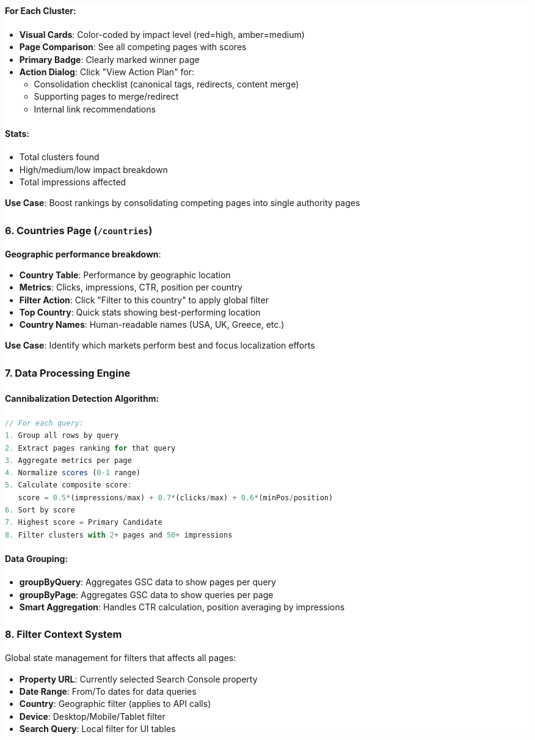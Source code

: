 #### For Each Cluster:
- **Visual Cards**: Color-coded by impact level (red=high, amber=medium)
- **Page Comparison**: See all competing pages with scores
- **Primary Badge**: Clearly marked winner page
- **Action Dialog**: Click "View Action Plan" for:
  - Consolidation checklist (canonical tags, redirects, content merge)
  - Supporting pages to merge/redirect
  - Internal link recommendations

#### Stats:
- Total clusters found
- High/medium/low impact breakdown
- Total impressions affected

**Use Case**: Boost rankings by consolidating competing pages into single authority pages

### 6. **Countries Page** (`/countries`)
**Geographic performance breakdown**:
- **Country Table**: Performance by geographic location
- **Metrics**: Clicks, impressions, CTR, position per country
- **Filter Action**: Click "Filter to this country" to apply global filter
- **Top Country**: Quick stats showing best-performing location
- **Country Names**: Human-readable names (USA, UK, Greece, etc.)

**Use Case**: Identify which markets perform best and focus localization efforts

### 7. **Data Processing Engine**

#### Cannibalization Detection Algorithm:
```typescript
// For each query:
1. Group all rows by query
2. Extract pages ranking for that query
3. Aggregate metrics per page
4. Normalize scores (0-1 range)
5. Calculate composite score:
   score = 0.5*(impressions/max) + 0.7*(clicks/max) + 0.6*(minPos/position)
6. Sort by score
7. Highest score = Primary Candidate
8. Filter clusters with 2+ pages and 50+ impressions
```

#### Data Grouping:
- **groupByQuery**: Aggregates GSC data to show pages per query
- **groupByPage**: Aggregates GSC data to show queries per page
- **Smart Aggregation**: Handles CTR calculation, position averaging by impressions

### 8. **Filter Context System**
Global state management for filters that affects all pages:
- **Property URL**: Currently selected Search Console property
- **Date Range**: From/To dates for data queries
- **Country**: Geographic filter (applies to API calls)
- **Device**: Desktop/Mobile/Tablet filter
- **Search Query**: Local filter for UI tables
